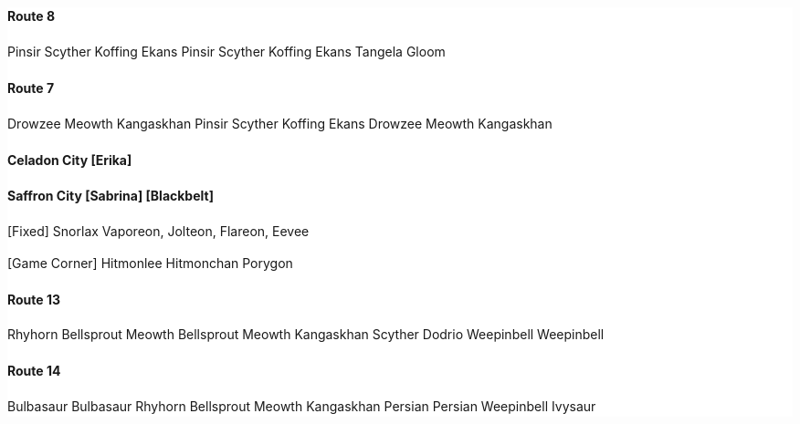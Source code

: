 #### Route 8
Pinsir
Scyther
Koffing
Ekans
Pinsir
Scyther
Koffing
Ekans
Tangela
Gloom

#### Route 7
Drowzee
Meowth
Kangaskhan
Pinsir
Scyther
Koffing
Ekans
Drowzee
Meowth
Kangaskhan

#### Celadon City [Erika]
#### Saffron City [Sabrina] [Blackbelt]
[Fixed]
Snorlax
Vaporeon, Jolteon, Flareon, Eevee

[Game Corner]
Hitmonlee
Hitmonchan
Porygon

#### Route 13
Rhyhorn
Bellsprout
Meowth
Bellsprout
Meowth
Kangaskhan
Scyther
Dodrio
Weepinbell
Weepinbell

#### Route 14
Bulbasaur
Bulbasaur
Rhyhorn
Bellsprout
Meowth
Kangaskhan
Persian
Persian
Weepinbell
Ivysaur
